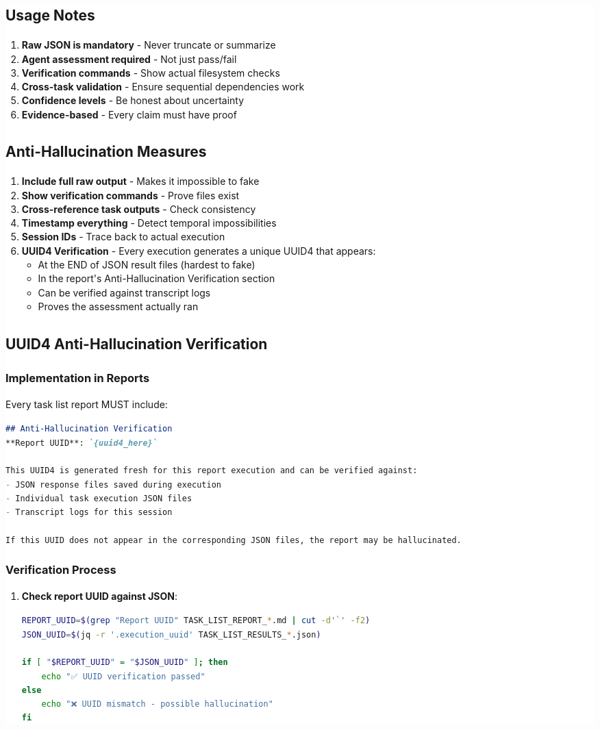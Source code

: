 ## Usage Notes

1. **Raw JSON is mandatory** - Never truncate or summarize
2. **Agent assessment required** - Not just pass/fail
3. **Verification commands** - Show actual filesystem checks
4. **Cross-task validation** - Ensure sequential dependencies work
5. **Confidence levels** - Be honest about uncertainty
6. **Evidence-based** - Every claim must have proof

## Anti-Hallucination Measures

1. **Include full raw output** - Makes it impossible to fake
2. **Show verification commands** - Prove files exist
3. **Cross-reference task outputs** - Check consistency
4. **Timestamp everything** - Detect temporal impossibilities
5. **Session IDs** - Trace back to actual execution
6. **UUID4 Verification** - Every execution generates a unique UUID4 that appears:
   - At the END of JSON result files (hardest to fake)
   - In the report's Anti-Hallucination Verification section
   - Can be verified against transcript logs
   - Proves the assessment actually ran

## UUID4 Anti-Hallucination Verification

### Implementation in Reports

Every task list report MUST include:

```markdown
## Anti-Hallucination Verification
**Report UUID**: `{uuid4_here}`

This UUID4 is generated fresh for this report execution and can be verified against:
- JSON response files saved during execution
- Individual task execution JSON files
- Transcript logs for this session

If this UUID does not appear in the corresponding JSON files, the report may be hallucinated.
```

### Verification Process

1. **Check report UUID against JSON**:
   ```bash
   REPORT_UUID=$(grep "Report UUID" TASK_LIST_REPORT_*.md | cut -d'`' -f2)
   JSON_UUID=$(jq -r '.execution_uuid' TASK_LIST_RESULTS_*.json)
   
   if [ "$REPORT_UUID" = "$JSON_UUID" ]; then
       echo "✅ UUID verification passed"
   else
       echo "❌ UUID mismatch - possible hallucination"
   fi
   ```
